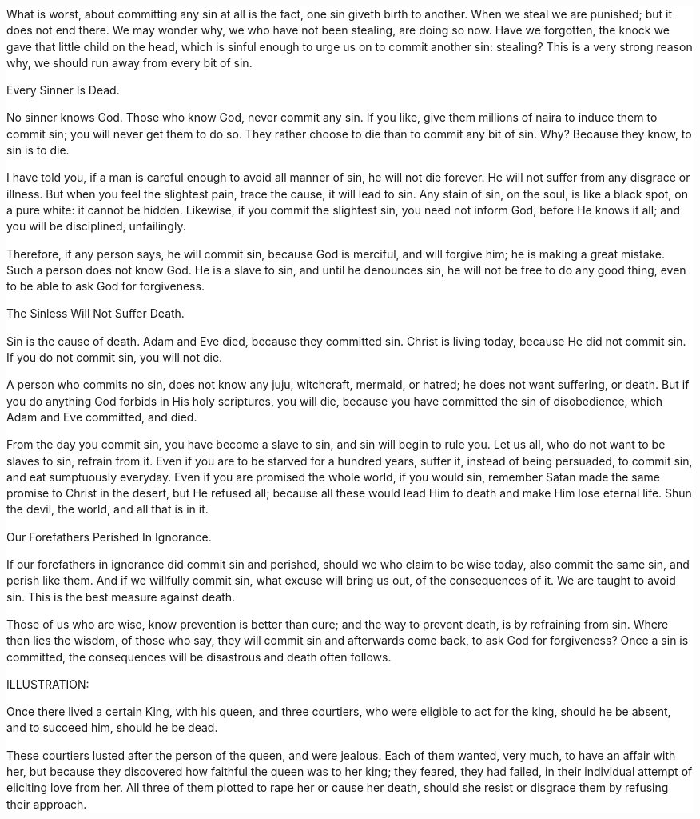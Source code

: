 What is worst, about committing any sin at all is the fact, one sin giveth birth to another. When we steal we are punished; but it does not end there. We may wonder why, we who have not been stealing, are doing so now. Have we forgotten, the knock we gave that little child on the head, which is sinful enough to urge us on to commit another sin: stealing? This is a very strong reason why, we should run away from every bit of sin.

Every Sinner Is Dead.

No sinner knows God. Those who know God, never commit any sin. If you like, give them millions of naira to induce them to commit sin; you will never get them to do so. They rather choose to die than to commit any bit of sin. Why? Because they know, to sin is to die.

I have told you, if a man is careful enough to avoid all manner of sin, he will not die forever. He will not suffer from any disgrace or illness. But when you feel the slightest pain, trace the cause, it will lead to sin. Any stain of sin, on the soul, is like a black spot, on a pure white: it cannot be hidden. Likewise, if you commit the slightest sin, you need not inform God, before He knows it all; and you will be disciplined, unfailingly.

Therefore, if any person says, he will commit sin, because God is merciful, and will forgive him; he is making a great mistake. Such a person does not know God. He is a slave to sin, and until he denounces sin, he will not be free to do any good thing, even to be able to ask God for forgiveness.

The Sinless Will Not Suffer Death.

Sin is the cause of death. Adam and Eve died, because they committed sin. Christ is living today, because He did not commit sin. If you do not commit sin, you will not die.

A person who commits no sin, does not know any juju, witchcraft, mermaid, or hatred; he does not want suffering, or death. But if you do anything God forbids in His holy scriptures, you will die, because you have committed the sin of disobedience, which Adam and Eve committed, and died.

From the day you commit sin, you have become a slave to sin, and sin will begin to rule you. Let us all, who do not want to be slaves to sin, refrain from it. Even if you are to be starved for a hundred years, suffer it, instead of being persuaded, to commit sin, and eat sumptuously everyday. Even if you are promised the whole world, if you would sin, remember Satan made the same promise to Christ in the desert, but He refused all; because all these would lead Him to death and make Him lose eternal life. Shun the devil, the world, and all that is in it.

Our Forefathers Perished In Ignorance.

If our forefathers in ignorance did commit sin and perished, should we who claim to be wise today, also commit the same sin, and perish like them. And if we willfully commit sin, what excuse will bring us out, of the consequences of it. We are taught to avoid sin. This is the best measure against death.

Those of us who are wise, know prevention is better than cure; and the way to prevent death, is by refraining from sin. Where then lies the wisdom, of those who say, they will commit sin and afterwards come back, to ask God for forgiveness? Once a sin is committed, the consequences will be disastrous and death often follows.

ILLUSTRATION:

Once there lived a certain King, with his queen, and three courtiers, who were eligible to act for the king, should he be absent, and to succeed him, should he be dead.

These courtiers lusted after the person of the queen, and were jealous. Each of them wanted, very much, to have an affair with her, but because they discovered how faithful the queen was to her king; they feared, they had failed, in their individual attempt of eliciting love from her. All three of them plotted to rape her or cause her death, should she resist or disgrace them by refusing their approach.

